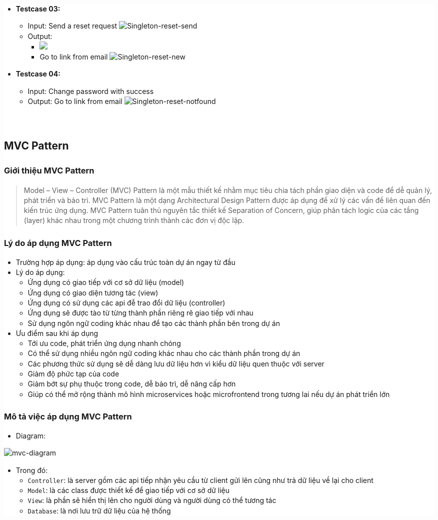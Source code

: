- **Testcase 03:** 
    - Input: Send a reset request <img src="bin/Singleton-reset-send.png" alt="Singleton-reset-send">
    - Output: 
        - <img src="bin/Auth-reset-password-mail.png" slt="Auth-reset-password-mail">
        - Go to link from email <img src="bin/Singleton-reset-new.png" alt="Singleton-reset-new">

- **Testcase 04:** 
    - Input: Change password with success
    - Output: Go to link from email <img src="bin/Singleton-reset-notfound.png" alt="Singleton-reset-notfound">

</br>

## MVC Pattern

### Giới thiệu MVC Pattern

>Model – View – Controller (MVC) Pattern là một mẫu thiết kế nhằm mục tiêu chia tách phần giao diện và code để dễ quản lý, phát triển và bảo trì. MVC Pattern  là một dạng Architectural Design Pattern được áp dụng để xử lý các vấn đề liên quan đến kiến trúc ứng dụng. MVC Pattern tuân thủ nguyên tắc thiết kế Separation of Concern, giúp phân tách logic của các tầng (layer) khác nhau trong một chương trình thành các đơn vị độc lập.

### Lý do áp dụng MVC Pattern

- Trường hợp áp dụng: áp dụng vào cấu trúc toàn dự án ngay từ đầu
- Lý do áp dụng:
    - Ứng dụng có giao tiếp với cơ sở dữ liệu (model)
    - Ứng dụng có giao diện tương tác (view)
    - Ứng dụng có sử dụng các api đễ trao đổi dữ liệu (controller)
    - Ứng dụng sẽ được tào từ từng thành phần riêng rẽ giao tiếp với nhau
    - Sử dụng ngôn ngữ coding khác nhau để tạo các thành phần bên trong dự án
- Ưu điểm sau khi áp dụng
    - Tới ưu code, phát triển ứng dụng nhanh chóng
    - Có thể sử dụng nhiều ngôn ngữ coding khác nhau cho các thành phần trong dự án
    - Các phương thức sử dụng sẽ dễ dàng lưu dữ liệu hơn vì kiểu dữ liệu quen thuộc với server
    - Giảm độ phức tạp của code
    - Giảm bớt sự phụ thuộc trong code, dễ bảo trì, dễ nâng cấp hơn
    - Giúp có thể mở rộng thành mô hình microservices hoặc microfrontend trong tương lai nếu dự án phát triển lớn

### Mô tả việc áp dụng MVC Pattern

- Diagram:

<img src="bin/mvc-diagram.png" alt="mvc-diagram">

- Trong đó:
    - `Controller`: là server gồm các api tiếp nhận yêu cầu từ client gửi lên cũng như trả dữ liệu về lại cho client
    - `Model`: là các class được thiết kế để giao tiếp với cơ sở dữ liệu
    - `View`: là phần sẽ hiển thị lên cho người dùng và người dùng có thể tương tác
    - `Database`: là nơi lưu trữ dữ liệu của hệ thống
